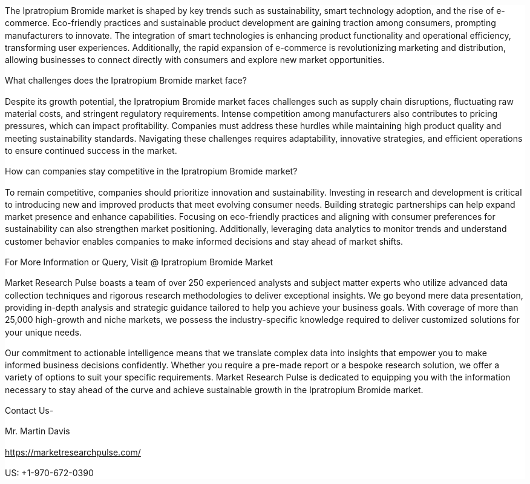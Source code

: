 The Ipratropium Bromide market is shaped by key trends such as sustainability, smart technology adoption, and the rise of e-commerce. Eco-friendly practices and sustainable product development are gaining traction among consumers, prompting manufacturers to innovate. The integration of smart technologies is enhancing product functionality and operational efficiency, transforming user experiences. Additionally, the rapid expansion of e-commerce is revolutionizing marketing and distribution, allowing businesses to connect directly with consumers and explore new market opportunities.

What challenges does the Ipratropium Bromide market face?

Despite its growth potential, the Ipratropium Bromide market faces challenges such as supply chain disruptions, fluctuating raw material costs, and stringent regulatory requirements. Intense competition among manufacturers also contributes to pricing pressures, which can impact profitability. Companies must address these hurdles while maintaining high product quality and meeting sustainability standards. Navigating these challenges requires adaptability, innovative strategies, and efficient operations to ensure continued success in the market.

How can companies stay competitive in the Ipratropium Bromide market?

To remain competitive, companies should prioritize innovation and sustainability. Investing in research and development is critical to introducing new and improved products that meet evolving consumer needs. Building strategic partnerships can help expand market presence and enhance capabilities. Focusing on eco-friendly practices and aligning with consumer preferences for sustainability can also strengthen market positioning. Additionally, leveraging data analytics to monitor trends and understand customer behavior enables companies to make informed decisions and stay ahead of market shifts.

For More Information or Query, Visit @ Ipratropium Bromide Market

Market Research Pulse boasts a team of over 250 experienced analysts and subject matter experts who utilize advanced data collection techniques and rigorous research methodologies to deliver exceptional insights. We go beyond mere data presentation, providing in-depth analysis and strategic guidance tailored to help you achieve your business goals. With coverage of more than 25,000 high-growth and niche markets, we possess the industry-specific knowledge required to deliver customized solutions for your unique needs.

Our commitment to actionable intelligence means that we translate complex data into insights that empower you to make informed business decisions confidently. Whether you require a pre-made report or a bespoke research solution, we offer a variety of options to suit your specific requirements. Market Research Pulse is dedicated to equipping you with the information necessary to stay ahead of the curve and achieve sustainable growth in the Ipratropium Bromide market.

Contact Us-

Mr. Martin Davis

https://marketresearchpulse.com/

US: +1-970-672-0390
